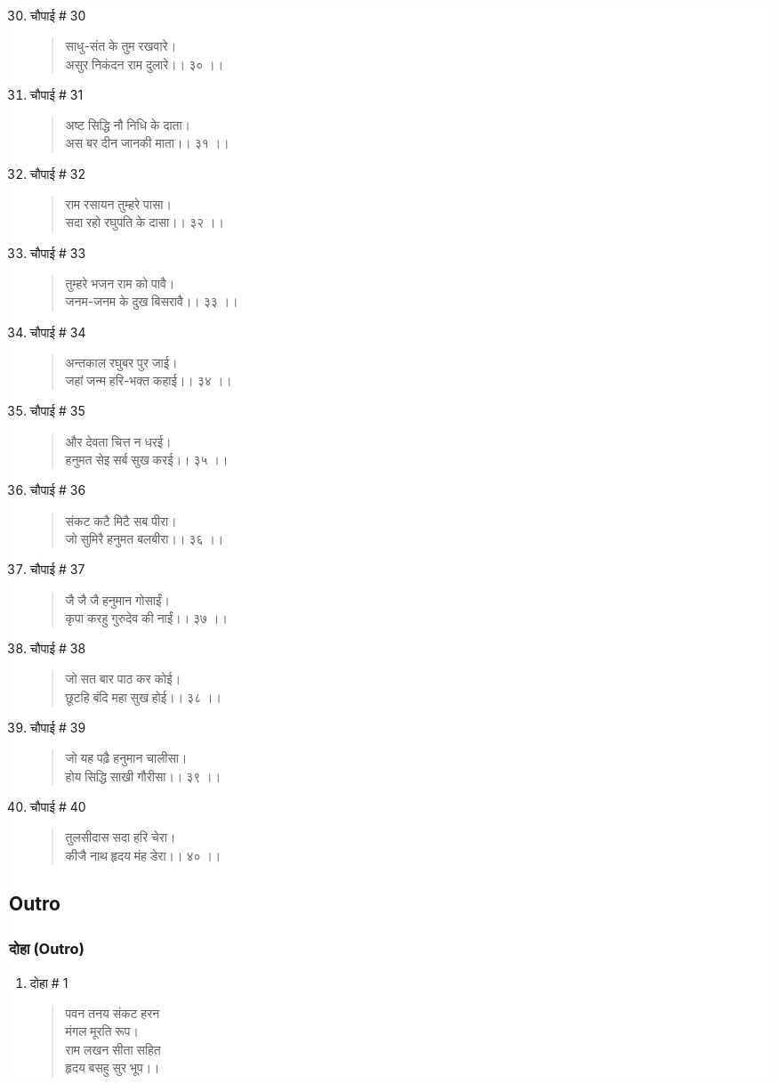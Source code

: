 30. चौपाई # 30

    > साधु-संत के तुम रखवारे।\
    असुर निकंदन राम दुलारे।। ३० ।।

31. चौपाई # 31

    > अष्ट सिद्धि नौ निधि के दाता।\
    अस बर दीन जानकी माता।। ३१ ।।

32. चौपाई # 32

    > राम रसायन तुम्हरे पासा।\
    सदा रहो रघुपति के दासा।। ३२ ।।

33. चौपाई # 33

    > तुम्हरे भजन राम को पावै।\
    जनम-जनम के दुख बिसरावै।। ३३ ।।

34. चौपाई # 34

    > अन्तकाल रघुबर पुर जाई।\
    जहां जन्म हरि-भक्त कहाई।। ३४ ।।

35. चौपाई # 35

    > और देवता चित्त न धरई।\
    हनुमत सेइ सर्ब सुख करई।। ३५ ।।

36. चौपाई # 36

    > संकट कटै मिटै सब पीरा।\
    जो सुमिरै हनुमत बलबीरा।। ३६ ।।

37. चौपाई # 37

    > जै जै जै हनुमान गोसाईं।\
    कृपा करहु गुरुदेव की नाईं।। ३७ ।।

38. चौपाई # 38

    > जो सत बार पाठ कर कोई।\
    छूटहि बंदि महा सुख होई।। ३८ ।।

39. चौपाई # 39

    > जो यह पढ़ै हनुमान चालीसा।\
    होय सिद्धि साखी गौरीसा।। ३९ ।।

40. चौपाई # 40

    > तुलसीदास सदा हरि चेरा।\
    कीजै नाथ हृदय मंह डेरा।। ४० ।।

## Outro

### दोहा (Outro)

1. दोहा # 1

    > पवन तनय संकट हरन\
    मंगल मूरति रूप।\
    राम लखन सीता सहित\
    हृदय बसहु सुर भूप।।
